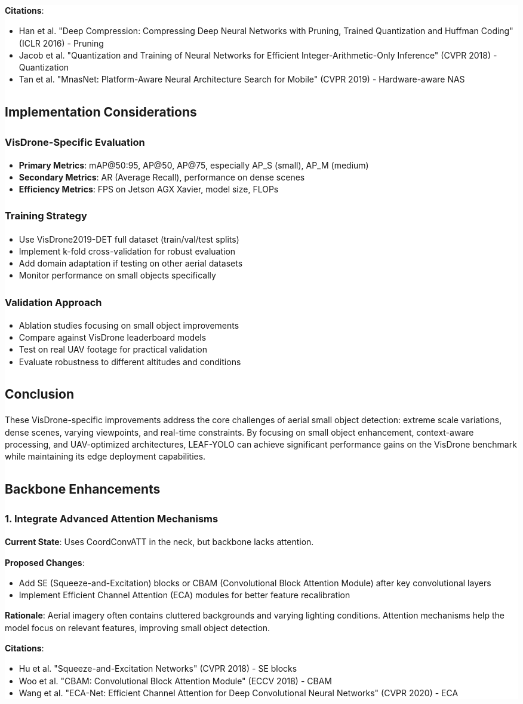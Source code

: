 **Citations**:
- Han et al. "Deep Compression: Compressing Deep Neural Networks with Pruning, Trained Quantization and Huffman Coding" (ICLR 2016) - Pruning
- Jacob et al. "Quantization and Training of Neural Networks for Efficient Integer-Arithmetic-Only Inference" (CVPR 2018) - Quantization
- Tan et al. "MnasNet: Platform-Aware Neural Architecture Search for Mobile" (CVPR 2019) - Hardware-aware NAS

## Implementation Considerations

### VisDrone-Specific Evaluation
- **Primary Metrics**: mAP@50:95, AP@50, AP@75, especially AP_S (small), AP_M (medium)
- **Secondary Metrics**: AR (Average Recall), performance on dense scenes
- **Efficiency Metrics**: FPS on Jetson AGX Xavier, model size, FLOPs

### Training Strategy
- Use VisDrone2019-DET full dataset (train/val/test splits)
- Implement k-fold cross-validation for robust evaluation
- Add domain adaptation if testing on other aerial datasets
- Monitor performance on small objects specifically

### Validation Approach
- Ablation studies focusing on small object improvements
- Compare against VisDrone leaderboard models
- Test on real UAV footage for practical validation
- Evaluate robustness to different altitudes and conditions

## Conclusion
These VisDrone-specific improvements address the core challenges of aerial small object detection: extreme scale variations, dense scenes, varying viewpoints, and real-time constraints. By focusing on small object enhancement, context-aware processing, and UAV-optimized architectures, LEAF-YOLO can achieve significant performance gains on the VisDrone benchmark while maintaining its edge deployment capabilities.

## Backbone Enhancements

### 1. Integrate Advanced Attention Mechanisms
**Current State**: Uses CoordConvATT in the neck, but backbone lacks attention.

**Proposed Changes**:
- Add SE (Squeeze-and-Excitation) blocks or CBAM (Convolutional Block Attention Module) after key convolutional layers
- Implement Efficient Channel Attention (ECA) modules for better feature recalibration

**Rationale**: Aerial imagery often contains cluttered backgrounds and varying lighting conditions. Attention mechanisms help the model focus on relevant features, improving small object detection.

**Citations**:
- Hu et al. "Squeeze-and-Excitation Networks" (CVPR 2018) - SE blocks
- Woo et al. "CBAM: Convolutional Block Attention Module" (ECCV 2018) - CBAM
- Wang et al. "ECA-Net: Efficient Channel Attention for Deep Convolutional Neural Networks" (CVPR 2020) - ECA
